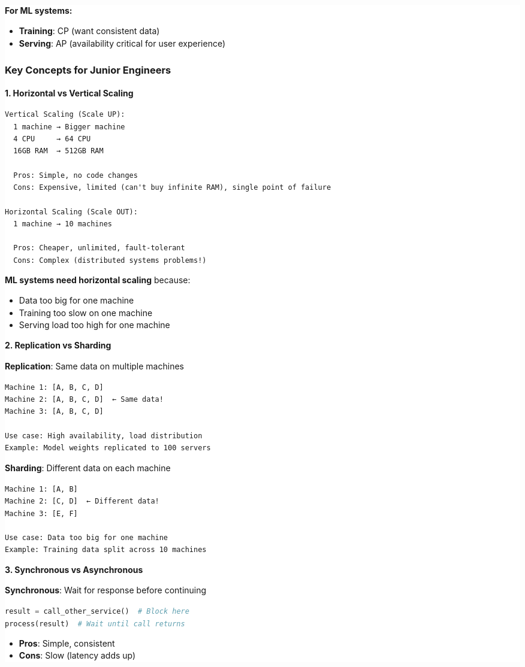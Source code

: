 **For ML systems:**
- **Training**: CP (want consistent data)
- **Serving**: AP (availability critical for user experience)

### Key Concepts for Junior Engineers

**1. Horizontal vs Vertical Scaling**

```
Vertical Scaling (Scale UP):
  1 machine → Bigger machine
  4 CPU     → 64 CPU
  16GB RAM  → 512GB RAM
  
  Pros: Simple, no code changes
  Cons: Expensive, limited (can't buy infinite RAM), single point of failure

Horizontal Scaling (Scale OUT):
  1 machine → 10 machines
  
  Pros: Cheaper, unlimited, fault-tolerant
  Cons: Complex (distributed systems problems!)
```

**ML systems need horizontal scaling** because:
- Data too big for one machine
- Training too slow on one machine
- Serving load too high for one machine

**2. Replication vs Sharding**

**Replication**: Same data on multiple machines
```
Machine 1: [A, B, C, D]
Machine 2: [A, B, C, D]  ← Same data!
Machine 3: [A, B, C, D]

Use case: High availability, load distribution
Example: Model weights replicated to 100 servers
```

**Sharding**: Different data on each machine
```
Machine 1: [A, B]
Machine 2: [C, D]  ← Different data!
Machine 3: [E, F]

Use case: Data too big for one machine
Example: Training data split across 10 machines
```

**3. Synchronous vs Asynchronous**

**Synchronous**: Wait for response before continuing
```python
result = call_other_service()  # Block here
process(result)  # Wait until call returns
```
- **Pros**: Simple, consistent
- **Cons**: Slow (latency adds up)
